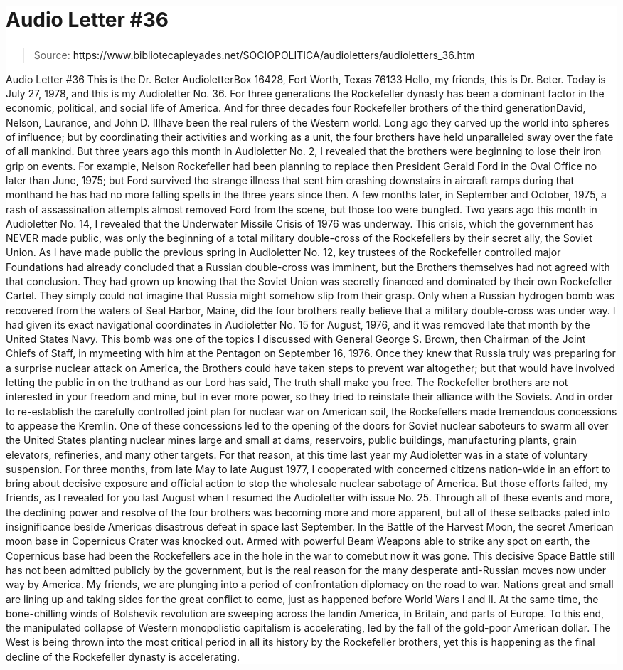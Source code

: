 # Audio Letter #36

> Source: https://www.bibliotecapleyades.net/SOCIOPOLITICA/audioletters/audioletters_36.htm

Audio Letter #36
This is the Dr. Beter AudioletterBox 16428, Fort Worth, Texas 76133 Hello, my friends, this is Dr. Beter. Today is July 27, 1978, and this is my Audioletter No. 36.
For three generations the Rockefeller dynasty has been a dominant factor in the economic, political, and social life of America. And for three decades four Rockefeller brothers of the third generationDavid, Nelson, Laurance, and John D. IIIhave been the real rulers of the Western world. Long ago they carved up the world into spheres of influence; but by coordinating their activities and working as a unit, the four brothers have held unparalleled sway over the fate of all mankind. But three years ago this month in Audioletter No. 2, I revealed that the brothers were beginning to lose their iron grip on events. For example, Nelson Rockefeller had been planning to replace then President Gerald Ford in the Oval Office no later than June, 1975; but Ford survived the strange illness that sent him crashing downstairs in aircraft ramps during that monthand he has had no more falling spells in the three years since then. A few months later, in September and October, 1975, a rash of assassination attempts almost removed Ford from the scene, but those too were bungled.
Two years ago this month in Audioletter No. 14, I revealed that the Underwater Missile Crisis of 1976 was underway. This crisis, which the government has NEVER made public, was only the beginning of a total military double-cross of the Rockefellers by their secret ally, the Soviet Union. As I have made public the previous spring in Audioletter No. 12, key trustees of the Rockefeller controlled major Foundations had already concluded that a Russian double-cross was imminent, but the Brothers themselves had not agreed with that conclusion. They had grown up knowing that the Soviet Union was secretly financed and dominated by their own Rockefeller Cartel. They simply could not imagine that Russia might somehow slip from their grasp. Only when a Russian hydrogen bomb was recovered from the waters of Seal Harbor, Maine, did the four brothers really believe that a military double-cross was under way. I had given its exact navigational coordinates in Audioletter No. 15 for August, 1976, and it was removed late that month by the United States Navy.
This bomb was one of the topics I discussed with General George S. Brown, then Chairman of the Joint Chiefs of Staff, in mymeeting with him at the Pentagon on September 16, 1976. Once they knew that Russia truly was preparing for a surprise nuclear attack on America, the Brothers could have taken steps to prevent war altogether; but that would have involved letting the public in on the truthand as our Lord has said, The truth shall make you free.
The Rockefeller brothers are not interested in your freedom and mine, but in ever more power, so they tried to reinstate their alliance with the Soviets. And in order to re-establish the carefully controlled joint plan for nuclear war on American soil, the Rockefellers made tremendous concessions to appease the Kremlin. One of these concessions led to the opening of the doors for Soviet nuclear saboteurs to swarm all over the United States planting nuclear mines large and small at dams, reservoirs, public buildings, manufacturing plants, grain elevators, refineries, and many other targets. For that reason, at this time last year my Audioletter was in a state of voluntary suspension. For three months, from late May to late August 1977, I cooperated with concerned citizens nation-wide in an effort to bring about decisive exposure and official action to stop the wholesale nuclear sabotage of America. But those efforts failed, my friends, as I revealed for you last August when I resumed the Audioletter with issue No. 25.
Through all of these events and more, the declining power and resolve of the four brothers was becoming more and more apparent, but all of these setbacks paled into insignificance beside Americas disastrous defeat in space last September. In the Battle of the Harvest Moon, the secret American moon base in Copernicus Crater was knocked out. Armed with powerful Beam Weapons able to strike any spot on earth, the Copernicus base had been the Rockefellers ace in the hole in the war to comebut now it was gone. This decisive Space Battle still has not been admitted publicly by the government, but is the real reason for the many desperate anti-Russian moves now under way by America. My friends, we are plunging into a period of confrontation diplomacy on the road to war. Nations great and small are lining up and taking sides for the great conflict to come, just as happened before World Wars I and II. At the same time, the bone-chilling winds of Bolshevik revolution are sweeping across the landin America, in Britain, and parts of Europe. To this end, the manipulated collapse of Western monopolistic capitalism is accelerating, led by the fall of the gold-poor American dollar. The West is being thrown into the most critical period in all its history by the Rockefeller brothers, yet this is happening as the final decline of the Rockefeller dynasty is accelerating.